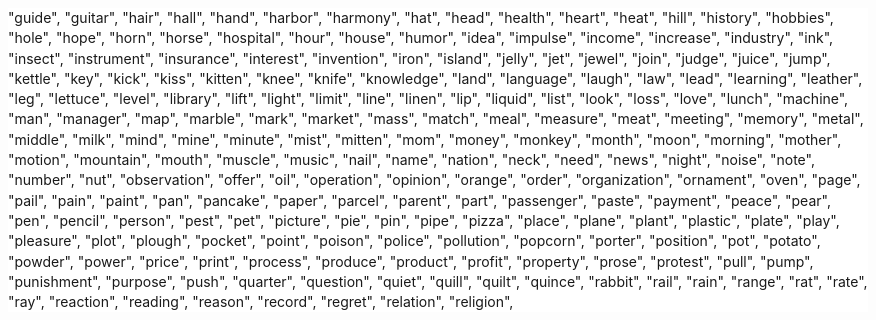 "guide",         "guitar",         "hair",         "hall",         "hand",         "harbor",         "harmony",         "hat",         "head",         "health",         "heart",         "heat",         "hill",         "history",         "hobbies",         "hole",         "hope",         "horn",         "horse",         "hospital",         "hour",         "house",         "humor",         "idea",         "impulse",         "income",         "increase",         "industry",         "ink",         "insect",         "instrument",         "insurance",         "interest",         "invention",         "iron",         "island",         "jelly",         "jet",         "jewel",         "join",         "judge",         "juice",         "jump",         "kettle",         "key",         "kick",         "kiss",         "kitten",         "knee",         "knife",         "knowledge",         "land",         "language",         "laugh",         "law",         "lead",         "learning",         "leather",         "leg",         "lettuce",         "level",         "library",         "lift",         "light",         "limit",         "line",         "linen",         "lip",         "liquid",         "list",         "look",         "loss",         "love",         "lunch",         "machine",         "man",         "manager",         "map",         "marble",         "mark",         "market",         "mass",         "match",         "meal",         "measure",         "meat",         "meeting",         "memory",         "metal",         "middle",         "milk",         "mind",         "mine",         "minute",         "mist",         "mitten",         "mom",         "money",         "monkey",         "month",         "moon",         "morning",         "mother",         "motion",         "mountain",         "mouth",         "muscle",         "music",         "nail",         "name",         "nation",         "neck",         "need",         "news",         "night",         "noise",         "note",         "number",         "nut",         "observation",         "offer",         "oil",         "operation",         "opinion",         "orange",         "order",         "organization",         "ornament",         "oven",         "page",         "pail",         "pain",         "paint",         "pan",         "pancake",         "paper",         "parcel",         "parent",         "part",         "passenger",         "paste",         "payment",         "peace",         "pear",         "pen",         "pencil",         "person",         "pest",         "pet",         "picture",         "pie",         "pin",         "pipe",         "pizza",         "place",         "plane",         "plant",         "plastic",         "plate",         "play",         "pleasure",         "plot",         "plough",         "pocket",         "point",         "poison",         "police",         "pollution",         "popcorn",         "porter",         "position",         "pot",         "potato",         "powder",         "power",         "price",         "print",         "process",         "produce",         "product",         "profit",         "property",         "prose",         "protest",         "pull",         "pump",         "punishment",         "purpose",         "push",         "quarter",         "question",         "quiet",         "quill",         "quilt",         "quince",         "rabbit",         "rail",         "rain",         "range",         "rat",         "rate",         "ray",         "reaction",         "reading",         "reason",         "record",         "regret",         "relation",         "religion",